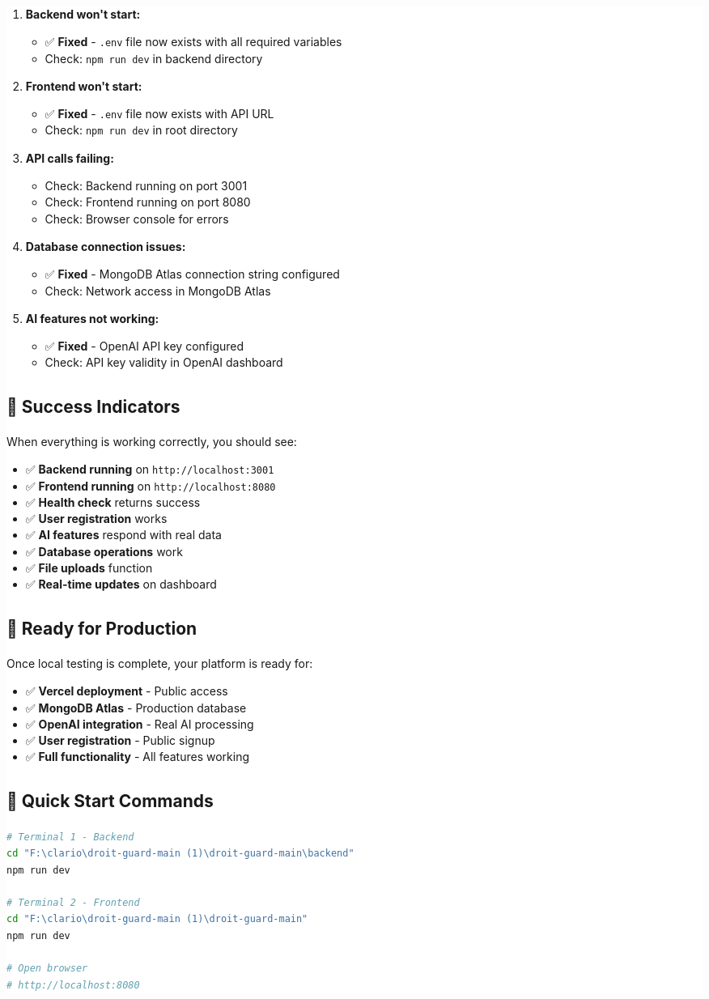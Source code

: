 1. **Backend won't start:**
   - ✅ **Fixed** - `.env` file now exists with all required variables
   - Check: `npm run dev` in backend directory

2. **Frontend won't start:**
   - ✅ **Fixed** - `.env` file now exists with API URL
   - Check: `npm run dev` in root directory

3. **API calls failing:**
   - Check: Backend running on port 3001
   - Check: Frontend running on port 8080
   - Check: Browser console for errors

4. **Database connection issues:**
   - ✅ **Fixed** - MongoDB Atlas connection string configured
   - Check: Network access in MongoDB Atlas

5. **AI features not working:**
   - ✅ **Fixed** - OpenAI API key configured
   - Check: API key validity in OpenAI dashboard

## 🎉 **Success Indicators**

When everything is working correctly, you should see:

- ✅ **Backend running** on `http://localhost:3001`
- ✅ **Frontend running** on `http://localhost:8080`
- ✅ **Health check** returns success
- ✅ **User registration** works
- ✅ **AI features** respond with real data
- ✅ **Database operations** work
- ✅ **File uploads** function
- ✅ **Real-time updates** on dashboard

## 🚀 **Ready for Production**

Once local testing is complete, your platform is ready for:
- ✅ **Vercel deployment** - Public access
- ✅ **MongoDB Atlas** - Production database
- ✅ **OpenAI integration** - Real AI processing
- ✅ **User registration** - Public signup
- ✅ **Full functionality** - All features working

## 🎯 **Quick Start Commands**

```bash
# Terminal 1 - Backend
cd "F:\clario\droit-guard-main (1)\droit-guard-main\backend"
npm run dev

# Terminal 2 - Frontend
cd "F:\clario\droit-guard-main (1)\droit-guard-main"
npm run dev

# Open browser
# http://localhost:8080
```
